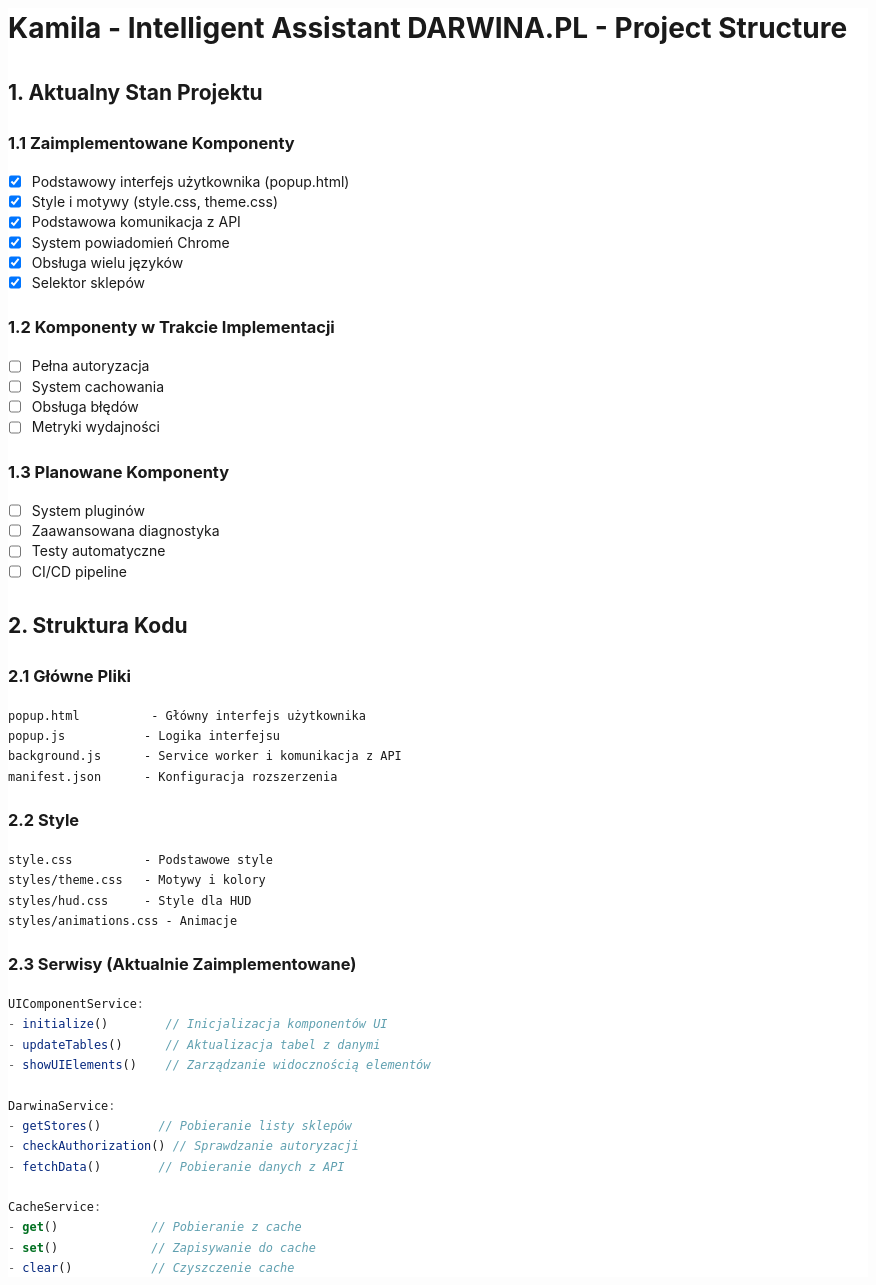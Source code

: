 # Kamila - Intelligent Assistant DARWINA.PL - Project Structure

## 1. Aktualny Stan Projektu

### 1.1 Zaimplementowane Komponenty
- [x] Podstawowy interfejs użytkownika (popup.html)
- [x] Style i motywy (style.css, theme.css)
- [x] Podstawowa komunikacja z API
- [x] System powiadomień Chrome
- [x] Obsługa wielu języków
- [x] Selektor sklepów

### 1.2 Komponenty w Trakcie Implementacji
- [ ] Pełna autoryzacja
- [ ] System cachowania
- [ ] Obsługa błędów
- [ ] Metryki wydajności

### 1.3 Planowane Komponenty
- [ ] System pluginów
- [ ] Zaawansowana diagnostyka
- [ ] Testy automatyczne
- [ ] CI/CD pipeline

## 2. Struktura Kodu

### 2.1 Główne Pliki
```
popup.html          - Główny interfejs użytkownika
popup.js           - Logika interfejsu
background.js      - Service worker i komunikacja z API
manifest.json      - Konfiguracja rozszerzenia
```

### 2.2 Style
```
style.css          - Podstawowe style
styles/theme.css   - Motywy i kolory
styles/hud.css     - Style dla HUD
styles/animations.css - Animacje
```

### 2.3 Serwisy (Aktualnie Zaimplementowane)
```javascript
UIComponentService:
- initialize()        // Inicjalizacja komponentów UI
- updateTables()      // Aktualizacja tabel z danymi
- showUIElements()    // Zarządzanie widocznością elementów

DarwinaService:
- getStores()        // Pobieranie listy sklepów
- checkAuthorization() // Sprawdzanie autoryzacji
- fetchData()        // Pobieranie danych z API

CacheService:
- get()             // Pobieranie z cache
- set()             // Zapisywanie do cache
- clear()           // Czyszczenie cache
```
